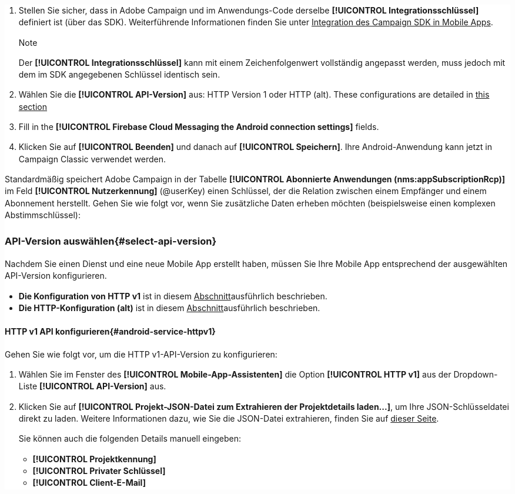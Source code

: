 1. Stellen Sie sicher, dass in Adobe Campaign und im Anwendungs-Code derselbe **[!UICONTROL Integrationsschlüssel]** definiert ist (über das SDK). Weiterführende Informationen finden Sie unter [Integration des Campaign SDK in Mobile Apps](../../delivery/using/integrating-campaign-sdk-into-the-mobile-application.md).

   >[!NOTE]
   >
   > Der **[!UICONTROL Integrationsschlüssel]** kann mit einem Zeichenfolgenwert vollständig angepasst werden, muss jedoch mit dem im SDK angegebenen Schlüssel identisch sein.

1. Wählen Sie die **[!UICONTROL API-Version]** aus: HTTP Version 1 oder HTTP (alt). These configurations are detailed in [this section](#select-api-version)

1. Fill in the **[!UICONTROL Firebase Cloud Messaging the Android connection settings]** fields.

1. Klicken Sie auf **[!UICONTROL Beenden]** und danach auf **[!UICONTROL Speichern]**. Ihre Android-Anwendung kann jetzt in Campaign Classic verwendet werden.

Standardmäßig speichert Adobe Campaign in der Tabelle **[!UICONTROL Abonnierte Anwendungen (nms:appSubscriptionRcp)]** im Feld **[!UICONTROL Nutzerkennung]** (@userKey) einen Schlüssel, der die Relation zwischen einem Empfänger und einem Abonnement herstellt. Gehen Sie wie folgt vor, wenn Sie zusätzliche Daten erheben möchten (beispielsweise einen komplexen Abstimmschlüssel):

### API-Version auswählen{#select-api-version}

Nachdem Sie einen Dienst und eine neue Mobile App erstellt haben, müssen Sie Ihre Mobile App entsprechend der ausgewählten API-Version konfigurieren.

* **Die Konfiguration von HTTP v1** ist in diesem [Abschnitt](../../delivery/using/configuring-the-mobile-application-android.md#android-service-httpv1)ausführlich beschrieben.
* **Die HTTP-Konfiguration (alt)** ist in diesem [Abschnitt](../../delivery/using/configuring-the-mobile-application-android.md#android-service-http)ausführlich beschrieben.

#### HTTP v1 API konfigurieren{#android-service-httpv1}

Gehen Sie wie folgt vor, um die HTTP v1-API-Version zu konfigurieren:

1. Wählen Sie im Fenster des **[!UICONTROL Mobile-App-Assistenten]** die Option **[!UICONTROL HTTP v1]** aus der Dropdown-Liste **[!UICONTROL API-Version]** aus.

1. Klicken Sie auf **[!UICONTROL Projekt-JSON-Datei zum Extrahieren der Projektdetails laden...]**, um Ihre JSON-Schlüsseldatei direkt zu laden. Weitere Informationen dazu, wie Sie die JSON-Datei extrahieren, finden Sie auf [dieser Seite](https://firebase.google.com/docs/admin/setup#initialize-sdk).

   Sie können auch die folgenden Details manuell eingeben:
   * **[!UICONTROL Projektkennung]**
   * **[!UICONTROL Privater Schlüssel]**
   * **[!UICONTROL Client-E-Mail]**
